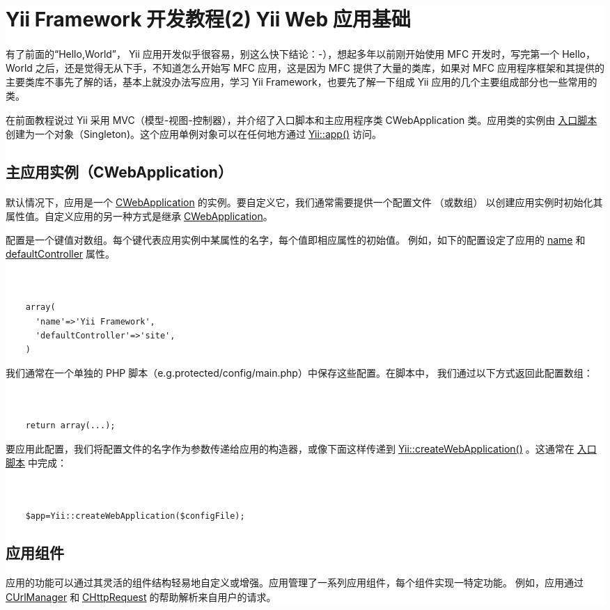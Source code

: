 # Yii Framework 开发教程(2) Yii Web 应用基础

有了前面的“Hello,World”， Yii 应用开发似乎很容易，别这么快下结论：-），想起多年以前刚开始使用 MFC 开发时，写完第一个 Hello，World 之后，还是觉得无从下手，不知道怎么开始写 MFC 应用，这是因为 MFC 提供了大量的类库，如果对 MFC 应用程序框架和其提供的主要类库不事先了解的话，基本上就没办法写应用，学习 Yii Framework，也要先了解一下组成 Yii 应用的几个主要组成部分也一些常用的类。

在前面教程说过 Yii 采用 MVC（模型-视图-控制器），并介绍了入口脚本和主应用程序类 CWebApplication 类。应用类的实例由 [入口脚本](http://www.yiiframework.com/doc/guide/1.1/zh_cn/basics.entry) 创建为一个对象（Singleton)。这个应用单例对象可以在任何地方通过 [Yii::app()](http://www.yiiframework.com/doc/api/1.1/YiiBase#app-detail) 访问。

## 主应用实例（CWebApplication）

默认情况下，应用是一个 [CWebApplication](http://www.yiiframework.com/doc/api/1.1/CWebApplication) 的实例。要自定义它，我们通常需要提供一个配置文件 （或数组） 以创建应用实例时初始化其属性值。自定义应用的另一种方式是继承 [CWebApplication](http://www.yiiframework.com/doc/api/1.1/CWebApplication)。

配置是一个键值对数组。每个键代表应用实例中某属性的名字，每个值即相应属性的初始值。 例如，如下的配置设定了应用的 [name](http://www.yiiframework.com/doc/api/1.1/CApplication#name-detail) 和 [defaultController](http://www.yiiframework.com/doc/api/1.1/CWebApplication#defaultController-detail) 属性。

```


    array(
      'name'=>'Yii Framework',
      'defaultController'=>'site',
    )

```

我们通常在一个单独的 PHP 脚本（e.g.protected/config/main.php）中保存这些配置。在脚本中， 我们通过以下方式返回此配置数组：

```


    return array(...);
```

要应用此配置，我们将配置文件的名字作为参数传递给应用的构造器，或像下面这样传递到 [Yii::createWebApplication()](http://www.yiiframework.com/doc/api/1.1/Yii#createWebApplication) 。这通常在 [入口脚本](http://www.yiiframework.com/doc/guide/1.1/zh_cn/basics.entry) 中完成：
```


    $app=Yii::createWebApplication($configFile);

```

## 应用组件

应用的功能可以通过其灵活的组件结构轻易地自定义或增强。应用管理了一系列应用组件，每个组件实现一特定功能。 例如，应用通过 [CUrlManager](http://www.yiiframework.com/doc/api/1.1/CUrlManager) 和 [CHttpRequest](http://www.yiiframework.com/doc/api/1.1/CHttpRequest) 的帮助解析来自用户的请求。
